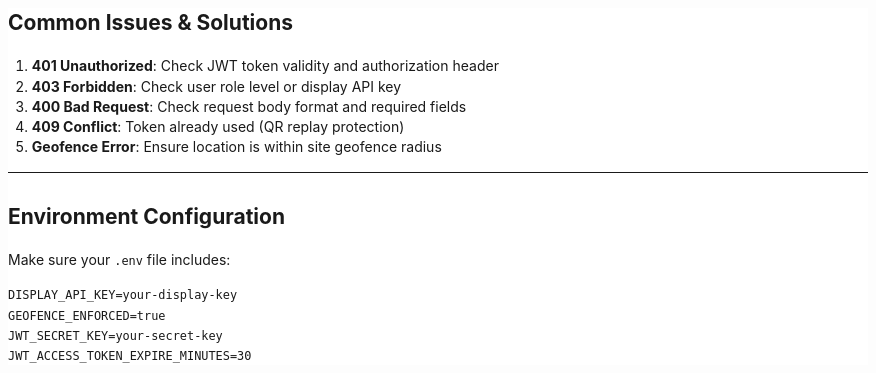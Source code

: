 
## Common Issues & Solutions

1. **401 Unauthorized**: Check JWT token validity and authorization header
2. **403 Forbidden**: Check user role level or display API key
3. **400 Bad Request**: Check request body format and required fields
4. **409 Conflict**: Token already used (QR replay protection)
5. **Geofence Error**: Ensure location is within site geofence radius

---

## Environment Configuration

Make sure your `.env` file includes:
```env
DISPLAY_API_KEY=your-display-key
GEOFENCE_ENFORCED=true
JWT_SECRET_KEY=your-secret-key
JWT_ACCESS_TOKEN_EXPIRE_MINUTES=30
```